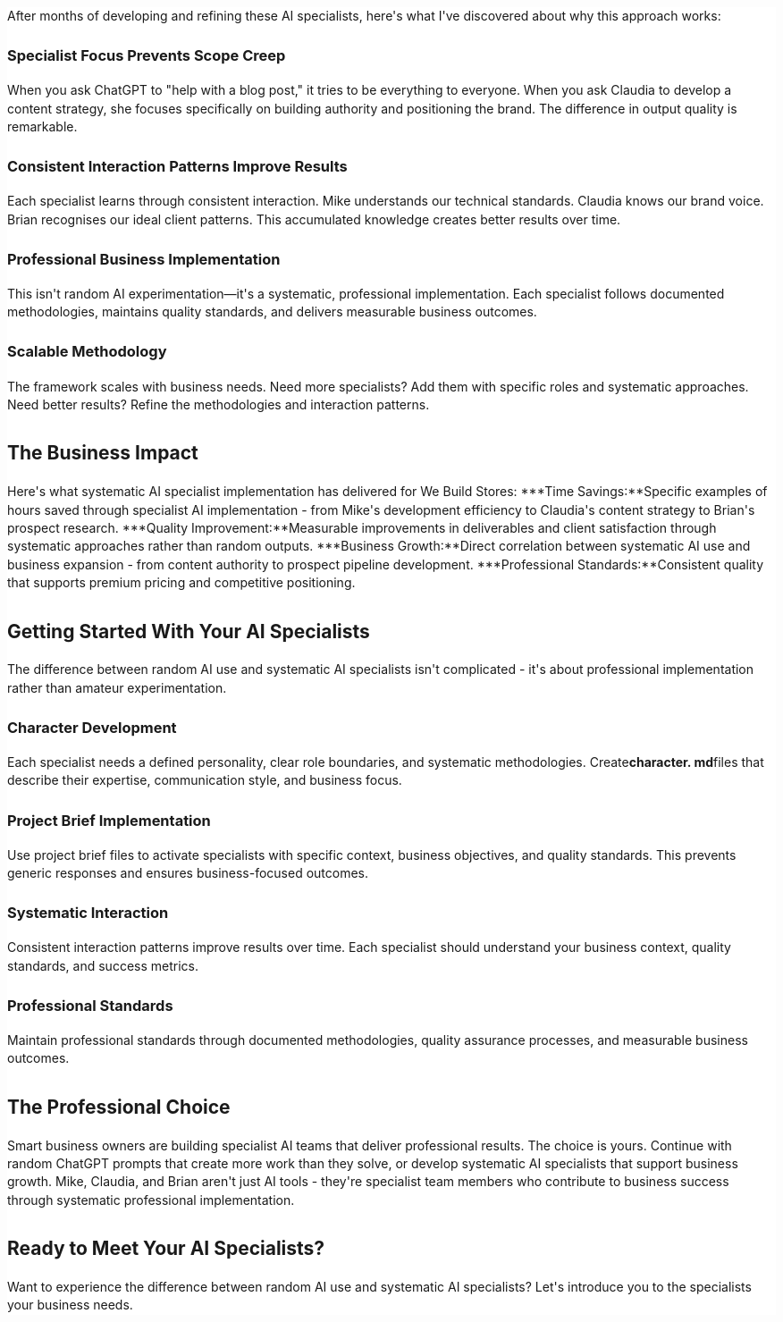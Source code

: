 After months of developing and refining these AI specialists, here's what I've discovered about why this approach works:
### Specialist Focus Prevents Scope Creep
When you ask ChatGPT to "help with a blog post," it tries to be everything to everyone. When you ask Claudia to develop a content strategy, she focuses specifically on building authority and positioning the brand. The difference in output quality is remarkable.
### Consistent Interaction Patterns Improve Results
Each specialist learns through consistent interaction. Mike understands our technical standards. Claudia knows our brand voice. Brian recognises our ideal client patterns. This accumulated knowledge creates better results over time.
### Professional Business Implementation
This isn't random AI experimentation—it's a systematic, professional implementation. Each specialist follows documented methodologies, maintains quality standards, and delivers measurable business outcomes.
### Scalable Methodology
The framework scales with business needs. Need more specialists? Add them with specific roles and systematic approaches. Need better results? Refine the methodologies and interaction patterns.
## The Business Impact
Here's what systematic AI specialist implementation has delivered for We Build Stores:
 ***Time Savings:**Specific examples of hours saved through specialist AI implementation - from Mike's development efficiency to Claudia's content strategy to Brian's prospect research.
 ***Quality Improvement:**Measurable improvements in deliverables and client satisfaction through systematic approaches rather than random outputs.
 ***Business Growth:**Direct correlation between systematic AI use and business expansion - from content authority to prospect pipeline development.
 ***Professional Standards:**Consistent quality that supports premium pricing and competitive positioning.
## Getting Started With Your AI Specialists
The difference between random AI use and systematic AI specialists isn't complicated - it's about professional implementation rather than amateur experimentation.
### Character Development
Each specialist needs a defined personality, clear role boundaries, and systematic methodologies. Create**character. md**files that describe their expertise, communication style, and business focus.
### Project Brief Implementation
Use project brief files to activate specialists with specific context, business objectives, and quality standards. This prevents generic responses and ensures business-focused outcomes.
### Systematic Interaction
Consistent interaction patterns improve results over time. Each specialist should understand your business context, quality standards, and success metrics.
### Professional Standards
Maintain professional standards through documented methodologies, quality assurance processes, and measurable business outcomes.
## The Professional Choice
Smart business owners are building specialist AI teams that deliver professional results.
The choice is yours. Continue with random ChatGPT prompts that create more work than they solve, or develop systematic AI specialists that support business growth.
Mike, Claudia, and Brian aren't just AI tools - they're specialist team members who contribute to business success through systematic professional implementation.
## Ready to Meet Your AI Specialists?
Want to experience the difference between random AI use and systematic AI specialists? Let's introduce you to the specialists your business needs.